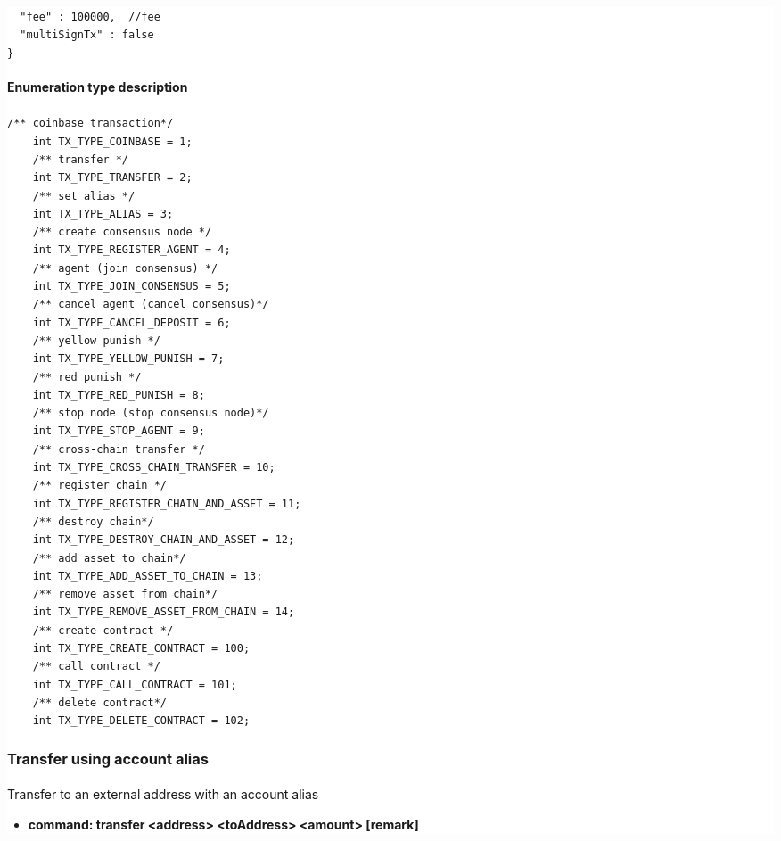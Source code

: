 ```shell
  "fee" : 100000,  //fee
  "multiSignTx" : false
}

```

#### Enumeration type description

```
/** coinbase transaction*/
    int TX_TYPE_COINBASE = 1;
    /** transfer */
    int TX_TYPE_TRANSFER = 2;
    /** set alias */
    int TX_TYPE_ALIAS = 3;
    /** create consensus node */
    int TX_TYPE_REGISTER_AGENT = 4;
    /** agent (join consensus) */
    int TX_TYPE_JOIN_CONSENSUS = 5;
    /** cancel agent (cancel consensus)*/
    int TX_TYPE_CANCEL_DEPOSIT = 6;
    /** yellow punish */
    int TX_TYPE_YELLOW_PUNISH = 7;
    /** red punish */
    int TX_TYPE_RED_PUNISH = 8;
    /** stop node (stop consensus node)*/
    int TX_TYPE_STOP_AGENT = 9;
    /** cross-chain transfer */
    int TX_TYPE_CROSS_CHAIN_TRANSFER = 10;
    /** register chain */
    int TX_TYPE_REGISTER_CHAIN_AND_ASSET = 11;
    /** destroy chain*/
    int TX_TYPE_DESTROY_CHAIN_AND_ASSET = 12;
    /** add asset to chain*/
    int TX_TYPE_ADD_ASSET_TO_CHAIN = 13;
    /** remove asset from chain*/
    int TX_TYPE_REMOVE_ASSET_FROM_CHAIN = 14;
    /** create contract */
    int TX_TYPE_CREATE_CONTRACT = 100;
    /** call contract */
    int TX_TYPE_CALL_CONTRACT = 101;
    /** delete contract*/
    int TX_TYPE_DELETE_CONTRACT = 102;

```

### Transfer using account alias

Transfer to an external address with an account alias

- **command: transfer &lt;address&gt; &lt;toAddress&gt; &lt;amount&gt; [remark]**
